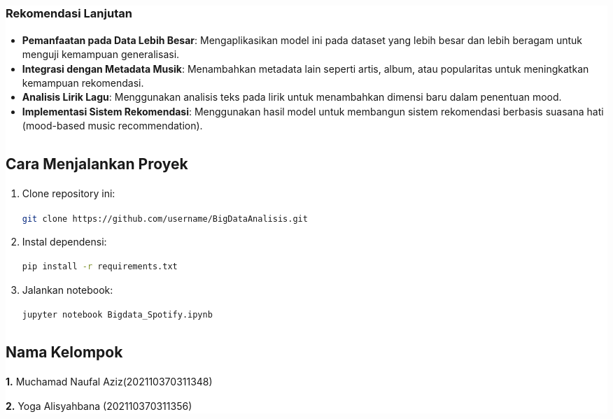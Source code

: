 ### Rekomendasi Lanjutan
- **Pemanfaatan pada Data Lebih Besar**: Mengaplikasikan model ini pada dataset yang lebih besar dan lebih beragam untuk menguji kemampuan generalisasi.
- **Integrasi dengan Metadata Musik**: Menambahkan metadata lain seperti artis, album, atau popularitas untuk meningkatkan kemampuan rekomendasi.
- **Analisis Lirik Lagu**: Menggunakan analisis teks pada lirik untuk menambahkan dimensi baru dalam penentuan mood.
- **Implementasi Sistem Rekomendasi**: Menggunakan hasil model untuk membangun sistem rekomendasi berbasis suasana hati (mood-based music recommendation).

## Cara Menjalankan Proyek
1. Clone repository ini:
   ```bash
   git clone https://github.com/username/BigDataAnalisis.git
   ```
2. Instal dependensi:
   ```bash
   pip install -r requirements.txt
   ```
3. Jalankan notebook:
   ```bash
   jupyter notebook Bigdata_Spotify.ipynb
   ```
## Nama Kelompok

**1.** Muchamad Naufal Aziz(202110370311348)

**2.** Yoga Alisyahbana (202110370311356)
